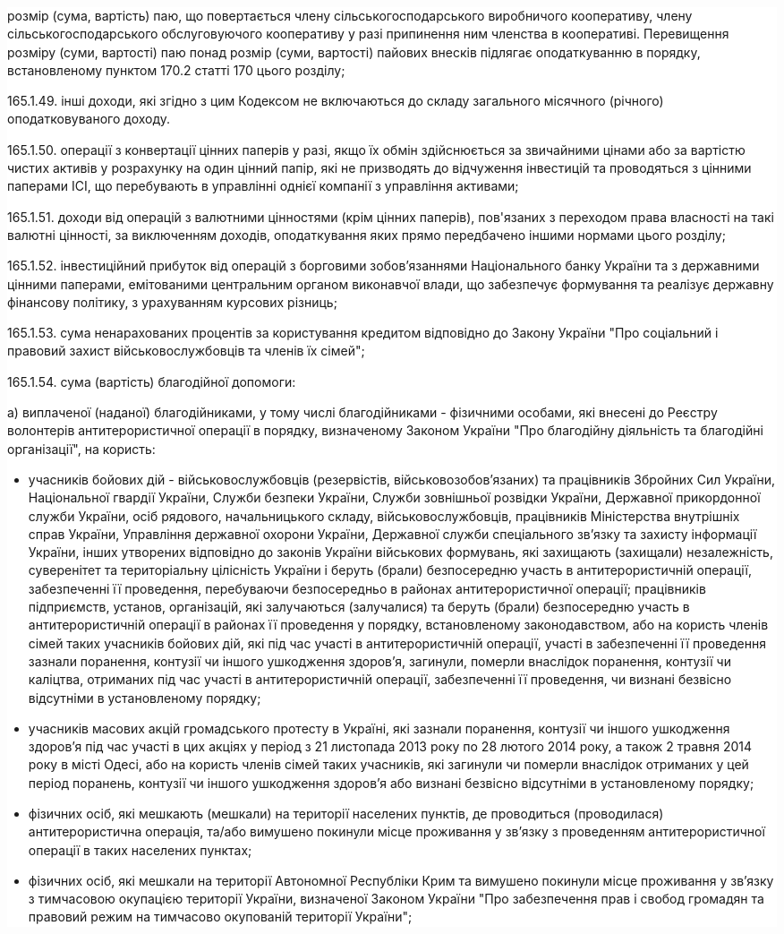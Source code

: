розмір (сума, вартість) паю, що повертається члену сільськогосподарського виробничого кооперативу, члену сільськогосподарського обслуговуючого кооперативу у разі припинення ним членства в кооперативі. Перевищення розміру (суми, вартості) паю понад розмір (суми, вартості) пайових внесків підлягає оподаткуванню в порядку, встановленому пунктом 170.2 статті 170 цього розділу;

165.1.49. інші доходи, які згідно з цим Кодексом не включаються до складу загального місячного (річного) оподатковуваного доходу.

165.1.50. операції з конвертації цінних паперів у разі, якщо їх обмін здійснюється за звичайними цінами або за вартістю чистих активів у розрахунку на один цінний папір, які не призводять до відчуження інвестицій та проводяться з цінними паперами ІСІ, що перебувають в управлінні однієї компанії з управління активами;

165.1.51. доходи від операцій з валютними цінностями (крім цінних паперів), пов'язаних з переходом права власності на такі валютні цінності, за виключенням доходів, оподаткування яких прямо передбачено іншими нормами цього розділу;

165.1.52. інвестиційний прибуток від операцій з борговими зобов’язаннями Національного банку України та з державними цінними паперами, емітованими центральним органом виконавчої влади, що забезпечує формування та реалізує державну фінансову політику, з урахуванням курсових різниць;

165.1.53. сума ненарахованих процентів за користування кредитом відповідно до Закону України "Про соціальний і правовий захист військовослужбовців та членів їх сімей";

165.1.54. сума (вартість) благодійної допомоги:

а) виплаченої (наданої) благодійниками, у тому числі благодійниками - фізичними особами, які внесені до Реєстру волонтерів антитерористичної операції в порядку, визначеному Законом України "Про благодійну діяльність та благодійні організації", на користь:

* учасників бойових дій - військовослужбовців (резервістів, військовозобов’язаних) та працівників Збройних Сил України, Національної гвардії України, Служби безпеки України, Служби зовнішньої розвідки України, Державної прикордонної служби України, осіб рядового, начальницького складу, військовослужбовців, працівників Міністерства внутрішніх справ України, Управління державної охорони України, Державної служби спеціального зв’язку та захисту інформації України, інших утворених відповідно до законів України військових формувань, які захищають (захищали) незалежність, суверенітет та територіальну цілісність України і беруть (брали) безпосередню участь в антитерористичній операції, забезпеченні її проведення, перебуваючи безпосередньо в районах антитерористичної операції; працівників підприємств, установ, організацій, які залучаються (залучалися) та беруть (брали) безпосередню участь в антитерористичній операції в районах її проведення у порядку, встановленому законодавством, або на користь членів сімей таких учасників бойових дій, які під час участі в антитерористичній операції, участі в забезпеченні її проведення зазнали поранення, контузії чи іншого ушкодження здоров’я, загинули, померли внаслідок поранення, контузії чи каліцтва, отриманих під час участі в антитерористичній операції, забезпеченні її проведення, чи визнані безвісно відсутніми в установленому порядку;

* учасників масових акцій громадського протесту в Україні, які зазнали поранення, контузії чи іншого ушкодження здоров’я під час участі в цих акціях у період з 21 листопада 2013 року по 28 лютого 2014 року, а також 2 травня 2014 року в місті Одесі, або на користь членів сімей таких учасників, які загинули чи померли внаслідок отриманих у цей період поранень, контузії чи іншого ушкодження здоров’я або визнані безвісно відсутніми в установленому порядку;

* фізичних осіб, які мешкають (мешкали) на території населених пунктів, де проводиться (проводилася) антитерористична операція, та/або вимушено покинули місце проживання у зв’язку з проведенням антитерористичної операції в таких населених пунктах;

* фізичних осіб, які мешкали на території Автономної Республіки Крим та вимушено покинули місце проживання у зв’язку з тимчасовою окупацією території України, визначеної Законом України "Про забезпечення прав і свобод громадян та правовий режим на тимчасово окупованій території України";
